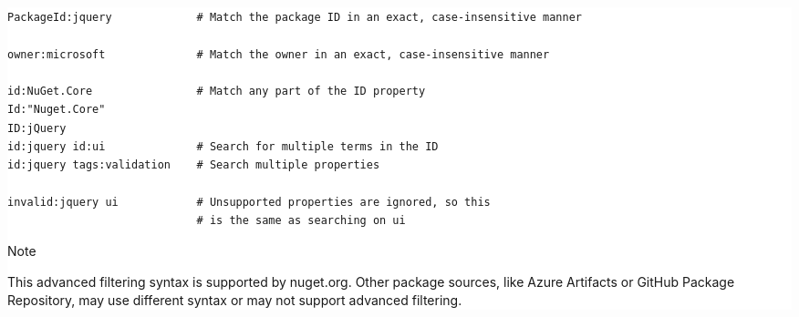 ```
PackageId:jquery             # Match the package ID in an exact, case-insensitive manner

owner:microsoft              # Match the owner in an exact, case-insensitive manner

id:NuGet.Core                # Match any part of the ID property
Id:"Nuget.Core"
ID:jQuery
id:jquery id:ui              # Search for multiple terms in the ID
id:jquery tags:validation    # Search multiple properties

invalid:jquery ui            # Unsupported properties are ignored, so this
                             # is the same as searching on ui
```

> [!Note]
> This advanced filtering syntax is supported by nuget.org. Other package sources, like Azure Artifacts or GitHub Package Repository, may use different syntax or may not support advanced filtering.
